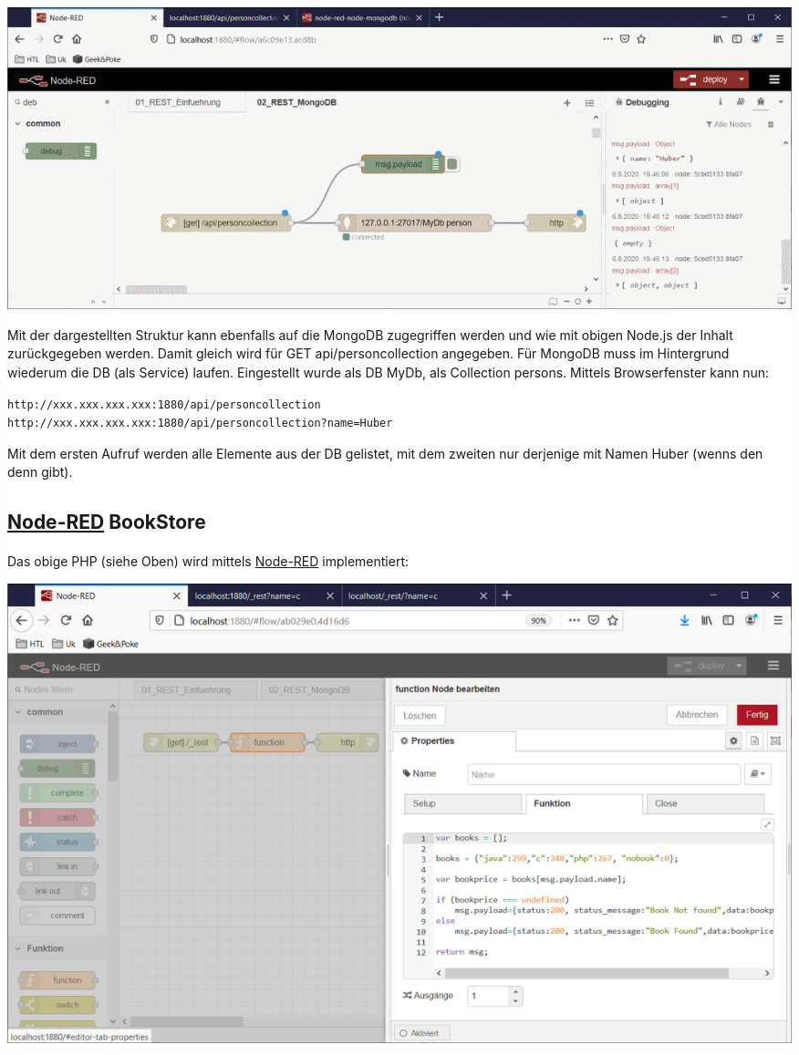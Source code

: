 ![](software-entwicklung/IoT/assets/NodeRed_Rest02.png)

Mit der dargestellten Struktur kann ebenfalls auf die MongoDB zugegriffen werden und wie mit obigen Node.js der Inhalt zurückgegeben werden. Damit gleich wird für GET api/personcollection angegeben. Für MongoDB muss im Hintergrund wiederum die DB (als Service) laufen. Eingestellt wurde als DB MyDb, als Collection persons. Mittels Browserfenster kann nun:

```
http://xxx.xxx.xxx.xxx:1880/api/personcollection
http://xxx.xxx.xxx.xxx:1880/api/personcollection?name=Huber
```
Mit dem ersten Aufruf werden alle Elemente aus der DB gelistet, mit dem zweiten nur derjenige mit Namen Huber (wenns den denn gibt).

## [Node-RED](software-entwicklung/IoT/Node-RED.md) BookStore

Das obige PHP (siehe Oben) wird mittels [Node-RED](software-entwicklung/IoT/Node-RED.md) implementiert:

![](software-entwicklung/IoT/assets/NodeRed_Rest03.png)
